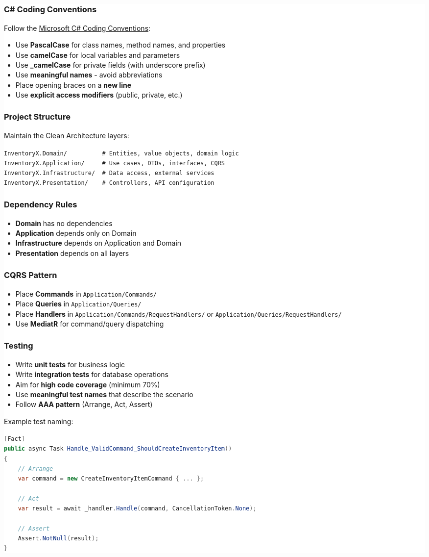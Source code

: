 ### C# Coding Conventions

Follow the [Microsoft C# Coding Conventions](https://docs.microsoft.com/en-us/dotnet/csharp/fundamentals/coding-style/coding-conventions):

- Use **PascalCase** for class names, method names, and properties
- Use **camelCase** for local variables and parameters
- Use **_camelCase** for private fields (with underscore prefix)
- Use **meaningful names** - avoid abbreviations
- Place opening braces on a **new line**
- Use **explicit access modifiers** (public, private, etc.)

### Project Structure

Maintain the Clean Architecture layers:

```
InventoryX.Domain/          # Entities, value objects, domain logic
InventoryX.Application/     # Use cases, DTOs, interfaces, CQRS
InventoryX.Infrastructure/  # Data access, external services
InventoryX.Presentation/    # Controllers, API configuration
```

### Dependency Rules

- **Domain** has no dependencies
- **Application** depends only on Domain
- **Infrastructure** depends on Application and Domain
- **Presentation** depends on all layers

### CQRS Pattern

- Place **Commands** in `Application/Commands/`
- Place **Queries** in `Application/Queries/`
- Place **Handlers** in `Application/Commands/RequestHandlers/` or `Application/Queries/RequestHandlers/`
- Use **MediatR** for command/query dispatching

### Testing

- Write **unit tests** for business logic
- Write **integration tests** for database operations
- Aim for **high code coverage** (minimum 70%)
- Use **meaningful test names** that describe the scenario
- Follow **AAA pattern** (Arrange, Act, Assert)

Example test naming:
```csharp
[Fact]
public async Task Handle_ValidCommand_ShouldCreateInventoryItem()
{
    // Arrange
    var command = new CreateInventoryItemCommand { ... };
    
    // Act
    var result = await _handler.Handle(command, CancellationToken.None);
    
    // Assert
    Assert.NotNull(result);
}
```

